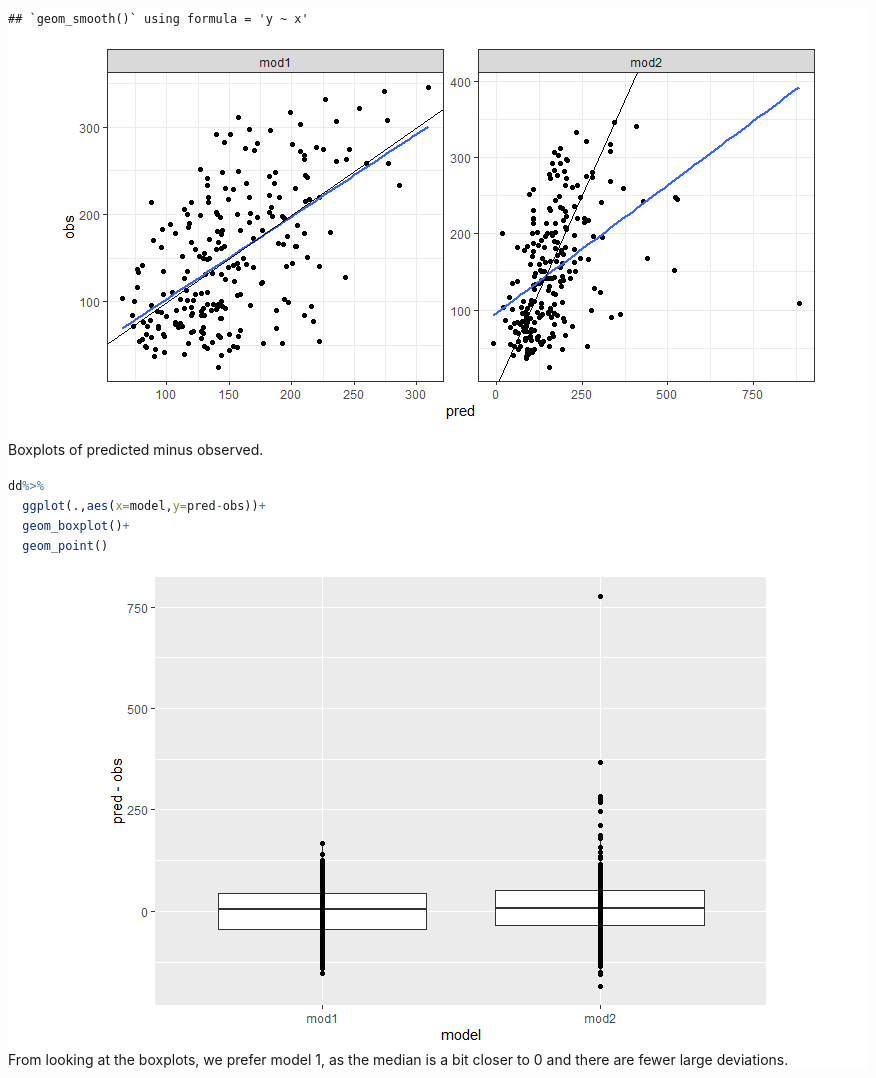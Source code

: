     ## `geom_smooth()` using formula = 'y ~ x'

<img src="_exercises_and_solutions_files/figure-gfm/unnamed-chunk-15-1.png" style="display: block; margin: auto;" />

Boxplots of predicted minus observed.

``` r
dd%>%
  ggplot(.,aes(x=model,y=pred-obs))+
  geom_boxplot()+
  geom_point()
```

<img src="_exercises_and_solutions_files/figure-gfm/unnamed-chunk-16-1.png" style="display: block; margin: auto;" />
From looking at the boxplots, we prefer model 1, as the median is a bit
closer to 0 and there are fewer large deviations.

